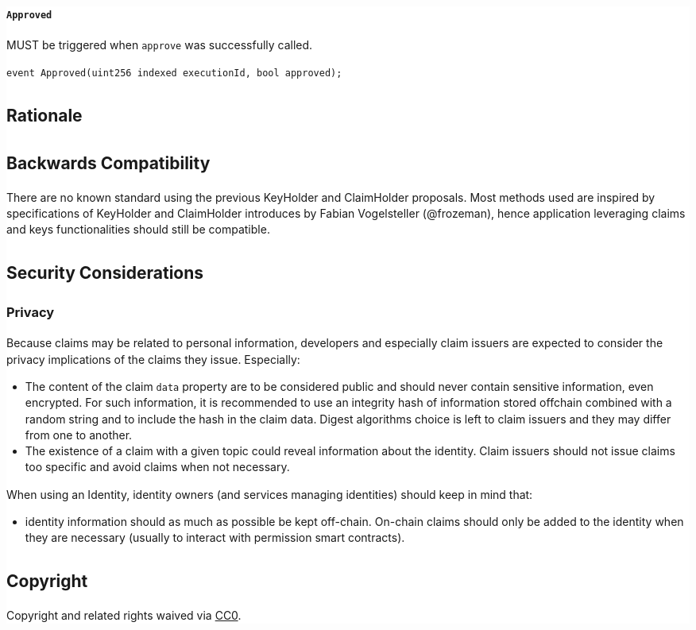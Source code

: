 #### `Approved`

MUST be triggered when `approve` was successfully called.

```solidity
event Approved(uint256 indexed executionId, bool approved);
```

## Rationale



## Backwards Compatibility

There are no known standard using the previous KeyHolder and ClaimHolder proposals. Most methods used are inspired by
specifications of KeyHolder and ClaimHolder introduces by Fabian Vogelsteller (@frozeman), hence application leveraging
claims and keys functionalities should still be compatible.

## Security Considerations

### Privacy

Because claims may be related to personal information, developers and especially claim issuers are expected to consider
the privacy implications of the claims they issue. Especially:
- The content of the claim `data` property are to be considered public and should never contain sensitive information,
even encrypted. For such information, it is recommended to use an integrity hash of information stored offchain
combined with a random string and to include the hash in the claim data. Digest algorithms choice is left to claim
issuers and they may differ from one to another.
- The existence of a claim with a given topic could reveal information about the identity. Claim issuers should not
issue claims too specific and avoid claims when not necessary.

When using an Identity, identity owners (and services managing identities) should keep in mind that:
- identity information should as much as possible be kept off-chain. On-chain claims should only be added to the
identity when they are necessary (usually to interact with permission smart contracts).

## Copyright

Copyright and related rights waived via [CC0](../LICENSE.md).
